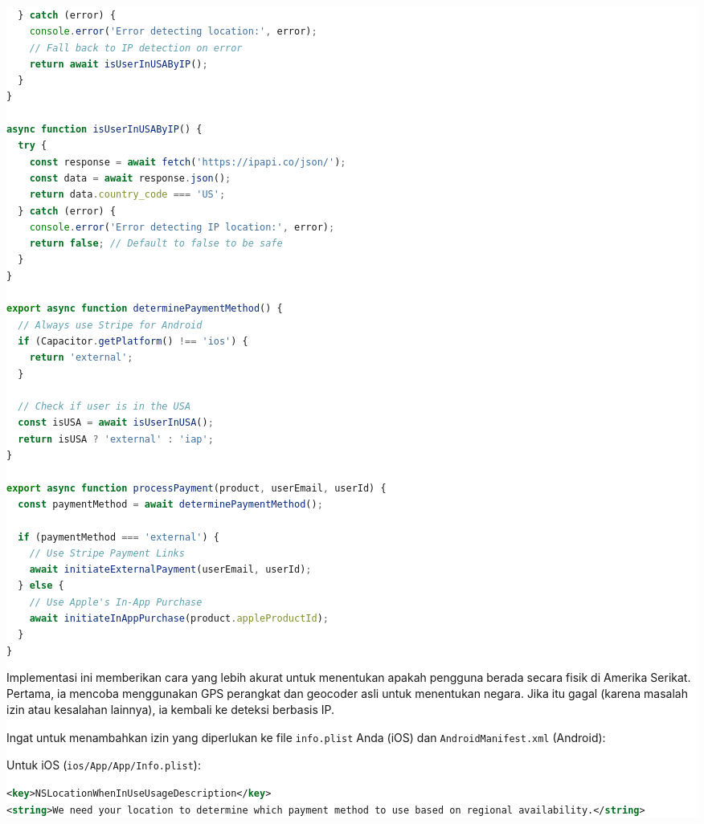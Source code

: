 ```typescript
  } catch (error) {
    console.error('Error detecting location:', error);
    // Fall back to IP detection on error
    return await isUserInUSAByIP();
  }
}

async function isUserInUSAByIP() {
  try {
    const response = await fetch('https://ipapi.co/json/');
    const data = await response.json();
    return data.country_code === 'US';
  } catch (error) {
    console.error('Error detecting IP location:', error);
    return false; // Default to false to be safe
  }
}

export async function determinePaymentMethod() {
  // Always use Stripe for Android
  if (Capacitor.getPlatform() !== 'ios') {
    return 'external';
  }
  
  // Check if user is in the USA
  const isUSA = await isUserInUSA();
  return isUSA ? 'external' : 'iap';
}

export async function processPayment(product, userEmail, userId) {
  const paymentMethod = await determinePaymentMethod();
  
  if (paymentMethod === 'external') {
    // Use Stripe Payment Links
    await initiateExternalPayment(userEmail, userId);
  } else {
    // Use Apple's In-App Purchase
    await initiateInAppPurchase(product.appleProductId);
  }
}
```

Implementasi ini memberikan cara yang lebih akurat untuk menentukan apakah pengguna berada secara fisik di Amerika Serikat. Pertama, ia mencoba menggunakan GPS perangkat dan geocoder asli untuk menentukan negara. Jika itu gagal (karena masalah izin atau kesalahan lainnya), ia kembali ke deteksi berbasis IP.

Ingat untuk menambahkan izin yang diperlukan ke file `info.plist` Anda (iOS) dan `AndroidManifest.xml` (Android):

Untuk iOS (`ios/App/App/Info.plist`):
```xml
<key>NSLocationWhenInUseUsageDescription</key>
<string>We need your location to determine which payment method to use based on regional availability.</string>
```
